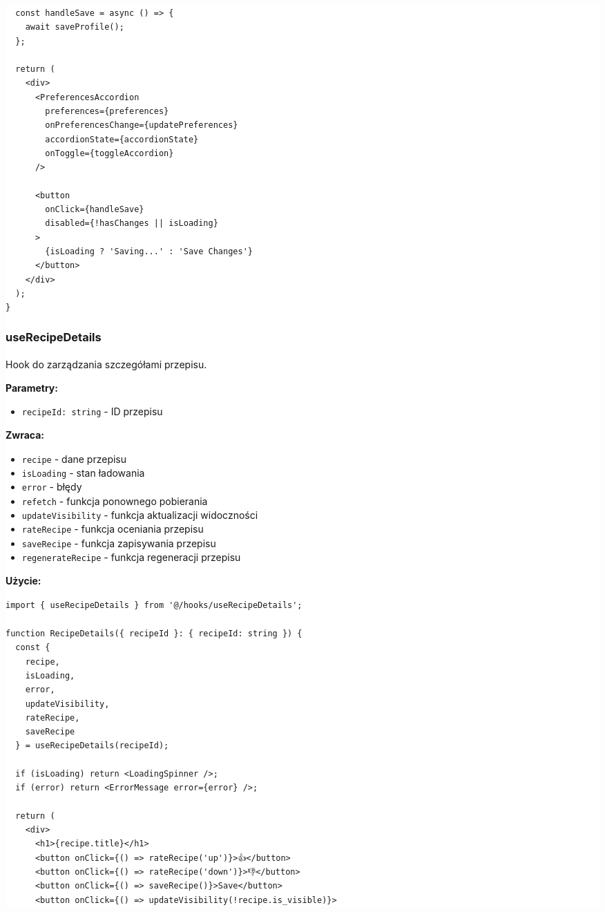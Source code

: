 ```tsx
  const handleSave = async () => {
    await saveProfile();
  };
  
  return (
    <div>
      <PreferencesAccordion
        preferences={preferences}
        onPreferencesChange={updatePreferences}
        accordionState={accordionState}
        onToggle={toggleAccordion}
      />
      
      <button 
        onClick={handleSave} 
        disabled={!hasChanges || isLoading}
      >
        {isLoading ? 'Saving...' : 'Save Changes'}
      </button>
    </div>
  );
}
```

### useRecipeDetails

Hook do zarządzania szczegółami przepisu.

**Parametry:**
- `recipeId: string` - ID przepisu

**Zwraca:**
- `recipe` - dane przepisu
- `isLoading` - stan ładowania
- `error` - błędy
- `refetch` - funkcja ponownego pobierania
- `updateVisibility` - funkcja aktualizacji widoczności
- `rateRecipe` - funkcja oceniania przepisu
- `saveRecipe` - funkcja zapisywania przepisu
- `regenerateRecipe` - funkcja regeneracji przepisu

**Użycie:**
```tsx
import { useRecipeDetails } from '@/hooks/useRecipeDetails';

function RecipeDetails({ recipeId }: { recipeId: string }) {
  const {
    recipe,
    isLoading,
    error,
    updateVisibility,
    rateRecipe,
    saveRecipe
  } = useRecipeDetails(recipeId);
  
  if (isLoading) return <LoadingSpinner />;
  if (error) return <ErrorMessage error={error} />;
  
  return (
    <div>
      <h1>{recipe.title}</h1>
      <button onClick={() => rateRecipe('up')}>👍</button>
      <button onClick={() => rateRecipe('down')}>👎</button>
      <button onClick={() => saveRecipe()}>Save</button>
      <button onClick={() => updateVisibility(!recipe.is_visible)}>
```